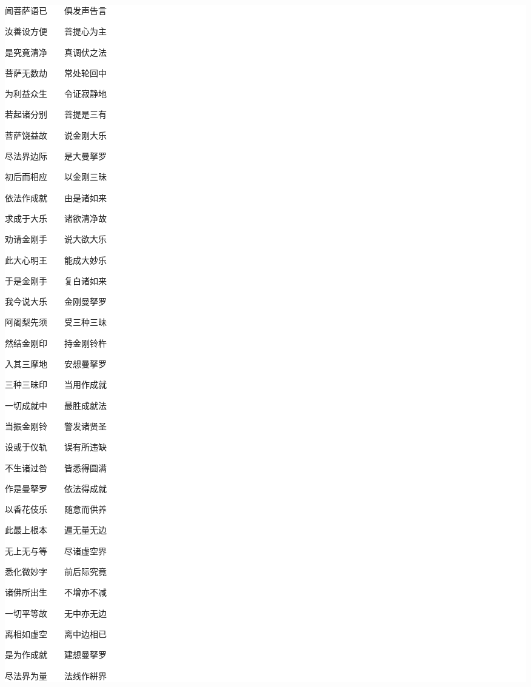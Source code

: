 闻菩萨语已　　俱发声告言  

汝善设方便　　菩提心为主  

是究竟清净　　真调伏之法  

菩萨无数劫　　常处轮回中  

为利益众生　　令证寂静地  

若起诸分别　　菩提是三有  

菩萨饶益故　　说金刚大乐  

尽法界边际　　是大曼拏罗  

初后而相应　　以金刚三昧  

依法作成就　　由是诸如来  

求成于大乐　　诸欲清净故  

劝请金刚手　　说大欲大乐  

此大心明王　　能成大妙乐  

于是金刚手　　复白诸如来  

我今说大乐　　金刚曼拏罗  

阿阇梨先须　　受三种三昧  

然结金刚印　　持金刚铃杵  

入其三摩地　　安想曼拏罗  

三种三昧印　　当用作成就  

一切成就中　　最胜成就法  

当振金刚铃　　警发诸贤圣  

设或于仪轨　　误有所违缺  

不生诸过咎　　皆悉得圆满  

作是曼拏罗　　依法得成就  

以香花伎乐　　随意而供养  

此最上根本　　遍无量无边  

无上无与等　　尽诸虚空界  

悉化微妙字　　前后际究竟  

诸佛所出生　　不增亦不减  

一切平等故　　无中亦无边  

离相如虚空　　离中边相已  

是为作成就　　建想曼拏罗  

尽法界为量　　法线作絣界  
